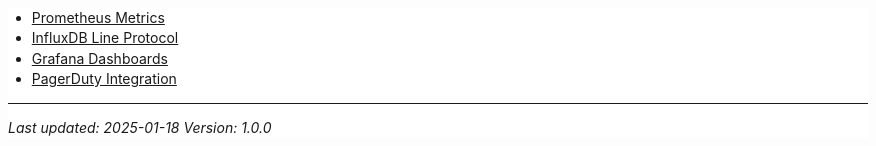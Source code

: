 - [Prometheus Metrics](https://prometheus.io/docs/concepts/metric_types/)
- [InfluxDB Line Protocol](https://docs.influxdata.com/influxdb/v2.0/reference/syntax/line-protocol/)
- [Grafana Dashboards](https://grafana.com/docs/grafana/latest/dashboards/)
- [PagerDuty Integration](https://developer.pagerduty.com/docs/webhooks/)

---

*Last updated: 2025-01-18*
*Version: 1.0.0*